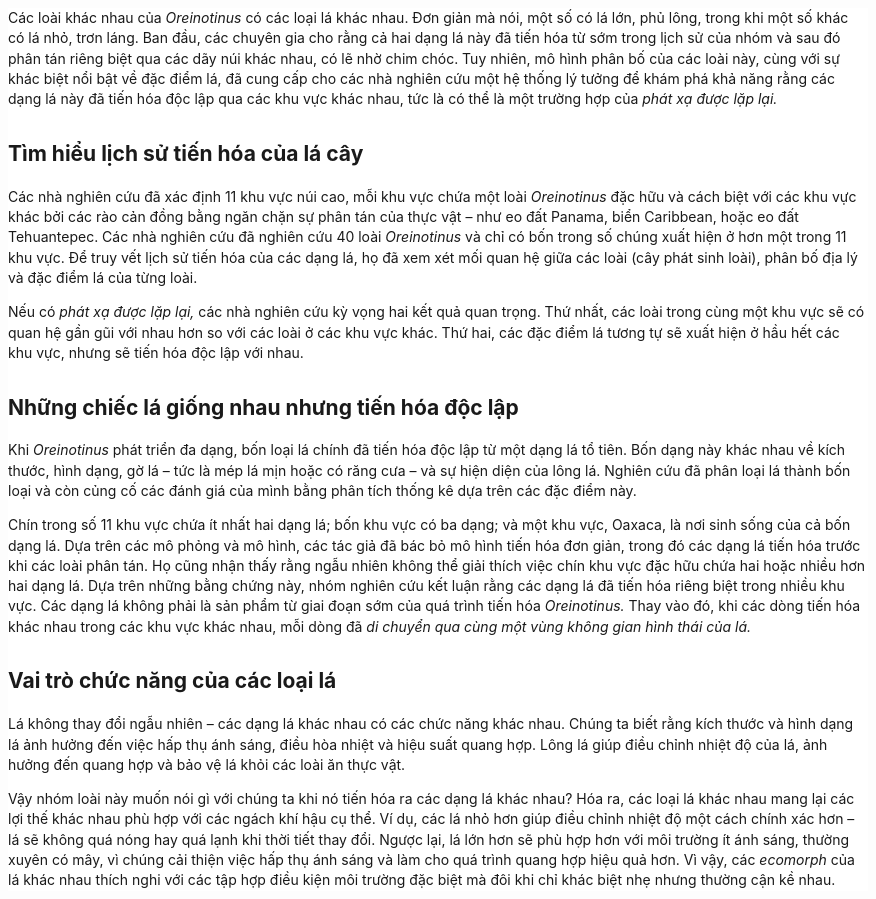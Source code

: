 Các loài khác nhau của _Oreinotinus_ có các loại lá khác nhau. Đơn giản mà nói, một số có lá lớn, phủ lông, trong khi một số khác có lá nhỏ, trơn láng. Ban đầu, các chuyên gia cho rằng cả hai dạng lá này đã tiến hóa từ sớm trong lịch sử của nhóm và sau đó phân tán riêng biệt qua các dãy núi khác nhau, có lẽ nhờ chim chóc. Tuy nhiên, mô hình phân bố của các loài này, cùng với sự khác biệt nổi bật về đặc điểm lá, đã cung cấp cho các nhà nghiên cứu một hệ thống lý tưởng để khám phá khả năng rằng các dạng lá này đã tiến hóa độc lập qua các khu vực khác nhau, tức là có thể là một trường hợp của _phát xạ được lặp lại._

## Tìm hiểu lịch sử tiến hóa của lá cây

Các nhà nghiên cứu đã xác định 11 khu vực núi cao, mỗi khu vực chứa một loài _Oreinotinus_ đặc hữu và cách biệt với các khu vực khác bởi các rào cản đồng bằng ngăn chặn sự phân tán của thực vật – như eo đất Panama, biển Caribbean, hoặc eo đất Tehuantepec. Các nhà nghiên cứu đã nghiên cứu 40 loài _Oreinotinus_ và chỉ có bốn trong số chúng xuất hiện ở hơn một trong 11 khu vực. Để truy vết lịch sử tiến hóa của các dạng lá, họ đã xem xét mối quan hệ giữa các loài (cây phát sinh loài), phân bố địa lý và đặc điểm lá của từng loài.

Nếu có _phát xạ được lặp lại,_ các nhà nghiên cứu kỳ vọng hai kết quả quan trọng. Thứ nhất, các loài trong cùng một khu vực sẽ có quan hệ gần gũi với nhau hơn so với các loài ở các khu vực khác. Thứ hai, các đặc điểm lá tương tự sẽ xuất hiện ở hầu hết các khu vực, nhưng sẽ tiến hóa độc lập với nhau.

## Những chiếc lá giống nhau nhưng tiến hóa độc lập

Khi _Oreinotinus_ phát triển đa dạng, bốn loại lá chính đã tiến hóa độc lập từ một dạng lá tổ tiên. Bốn dạng này khác nhau về kích thước, hình dạng, gờ lá – tức là mép lá mịn hoặc có răng cưa – và sự hiện diện của lông lá. Nghiên cứu đã phân loại lá thành bốn loại và còn củng cố các đánh giá của mình bằng phân tích thống kê dựa trên các đặc điểm này.

Chín trong số 11 khu vực chứa ít nhất hai dạng lá; bốn khu vực có ba dạng; và một khu vực, Oaxaca, là nơi sinh sống của cả bốn dạng lá. Dựa trên các mô phỏng và mô hình, các tác giả đã bác bỏ mô hình tiến hóa đơn giản, trong đó các dạng lá tiến hóa trước khi các loài phân tán. Họ cũng nhận thấy rằng ngẫu nhiên không thể giải thích việc chín khu vực đặc hữu chứa hai hoặc nhiều hơn hai dạng lá. Dựa trên những bằng chứng này, nhóm nghiên cứu kết luận rằng các dạng lá đã tiến hóa riêng biệt trong nhiều khu vực. Các dạng lá không phải là sản phẩm từ giai đoạn sớm của quá trình tiến hóa _Oreinotinus._ Thay vào đó, khi các dòng tiến hóa khác nhau trong các khu vực khác nhau, mỗi dòng đã _di chuyển qua cùng một vùng không gian hình thái của lá._

## Vai trò chức năng của các loại lá

Lá không thay đổi ngẫu nhiên – các dạng lá khác nhau có các chức năng khác nhau. Chúng ta biết rằng kích thước và hình dạng lá ảnh hưởng đến việc hấp thụ ánh sáng, điều hòa nhiệt và hiệu suất quang hợp. Lông lá giúp điều chỉnh nhiệt độ của lá, ảnh hưởng đến quang hợp và bảo vệ lá khỏi các loài ăn thực vật.

Vậy nhóm loài này muốn nói gì với chúng ta khi nó tiến hóa ra các dạng lá khác nhau? Hóa ra, các loại lá khác nhau mang lại các lợi thế khác nhau phù hợp với các ngách khí hậu cụ thể. Ví dụ, các lá nhỏ hơn giúp điều chỉnh nhiệt độ một cách chính xác hơn – lá sẽ không quá nóng hay quá lạnh khi thời tiết thay đổi. Ngược lại, lá lớn hơn sẽ phù hợp hơn với môi trường ít ánh sáng, thường xuyên có mây, vì chúng cải thiện việc hấp thụ ánh sáng và làm cho quá trình quang hợp hiệu quả hơn. Vì vậy, các _ecomorph_ của lá khác nhau thích nghi với các tập hợp điều kiện môi trường đặc biệt mà đôi khi chỉ khác biệt nhẹ nhưng thường cận kề nhau.
